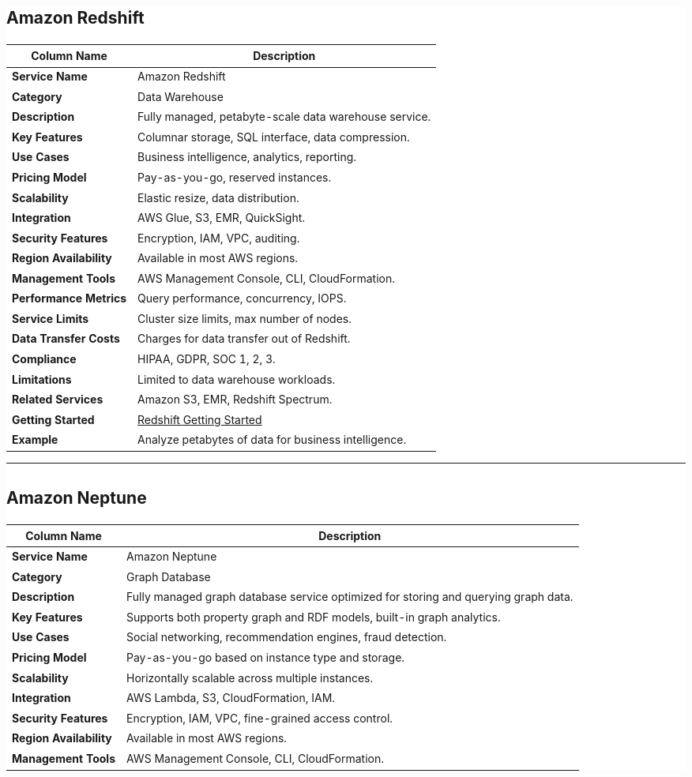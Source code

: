 
## Amazon Redshift

| **Column Name**            | **Description**                                               |
|----------------------------|---------------------------------------------------------------|
| **Service Name**            | Amazon Redshift                                             |
| **Category**                | Data Warehouse                                               |
| **Description**             | Fully managed, petabyte-scale data warehouse service.        |
| **Key Features**            | Columnar storage, SQL interface, data compression.           |
| **Use Cases**               | Business intelligence, analytics, reporting.                 |
| **Pricing Model**           | Pay-as-you-go, reserved instances.                            |
| **Scalability**             | Elastic resize, data distribution.                           |
| **Integration**             | AWS Glue, S3, EMR, QuickSight.                             |
| **Security Features**       | Encryption, IAM, VPC, auditing.                             |
| **Region Availability**     | Available in most AWS regions.                              |
| **Management Tools**        | AWS Management Console, CLI, CloudFormation.                |
| **Performance Metrics**     | Query performance, concurrency, IOPS.                       |
| **Service Limits**          | Cluster size limits, max number of nodes.                   |
| **Data Transfer Costs**     | Charges for data transfer out of Redshift.                  |
| **Compliance**              | HIPAA, GDPR, SOC 1, 2, 3.                                   |
| **Limitations**             | Limited to data warehouse workloads.                         |
| **Related Services**        | Amazon S3, EMR, Redshift Spectrum.                          |
| **Getting Started**         | [Redshift Getting Started](https://aws.amazon.com/redshift/getting-started/) |
| **Example**                 | Analyze petabytes of data for business intelligence.        |

---

## Amazon Neptune

| **Column Name**            | **Description**                                               |
|----------------------------|---------------------------------------------------------------|
| **Service Name**            | Amazon Neptune                                              |
| **Category**                | Graph Database                                              |
| **Description**             | Fully managed graph database service optimized for storing and querying graph data. |
| **Key Features**            | Supports both property graph and RDF models, built-in graph analytics. |
| **Use Cases**               | Social networking, recommendation engines, fraud detection. |
| **Pricing Model**           | Pay-as-you-go based on instance type and storage.          |
| **Scalability**             | Horizontally scalable across multiple instances.            |
| **Integration**             | AWS Lambda, S3, CloudFormation, IAM.                       |
| **Security Features**       | Encryption, IAM, VPC, fine-grained access control.         |
| **Region Availability**     | Available in most AWS regions.                             |
| **Management Tools**        | AWS Management Console, CLI, CloudFormation.               |